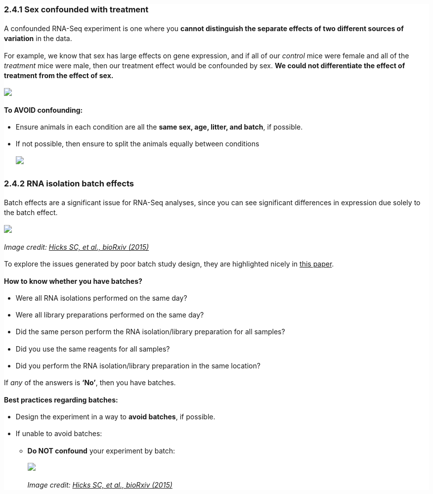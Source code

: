 ### 2.4.1 Sex confounded with treatment
  
A confounded RNA-Seq experiment is one where you **cannot distinguish the separate effects of two different sources of variation** in the data. 

For example, we know that sex has large effects on gene expression, and if all of our *control* mice were female and all of the *treatment* mice were male, then our treatment effect would be confounded by sex. **We could not differentiate the effect of treatment from the effect of sex.**

<img src="../img/confounded_design.png" width="500">  

**To AVOID confounding:**

- Ensure animals in each condition are all the **same sex, age, litter, and batch**, if possible.

- If not possible, then ensure to split the animals equally between conditions

  <img src="../img/non_confounded_design.png" width="400">

### 2.4.2 RNA isolation batch effects

Batch effects are a significant issue for RNA-Seq analyses, since you can see significant differences in expression due solely to the batch effect. 

<img src="../img/batch_effect_pca.png" width="600">

*Image credit: [Hicks SC, et al., bioRxiv (2015)](https://www.biorxiv.org/content/early/2015/08/25/025528)*

To explore the issues generated by poor batch study design, they are highlighted nicely in [this paper](https://f1000research.com/articles/4-121/v1).

**How to know whether you have batches?**

- Were all RNA isolations performed on the same day?

- Were all library preparations performed on the same day?

- Did the same person perform the RNA isolation/library preparation for all samples?

- Did you use the same reagents for all samples?

- Did you perform the RNA isolation/library preparation in the same location?

If *any* of the answers is **‘No’**, then you have batches.

**Best practices regarding batches:**

- Design the experiment in a way to **avoid batches**, if possible.

- If unable to avoid batches:

  - **Do NOT confound** your experiment by batch:

    <img src="../img/confounded_batch.png" width="300">
    
    *Image credit: [Hicks SC, et al., bioRxiv (2015)](https://www.biorxiv.org/content/early/2015/08/25/025528)*
  
